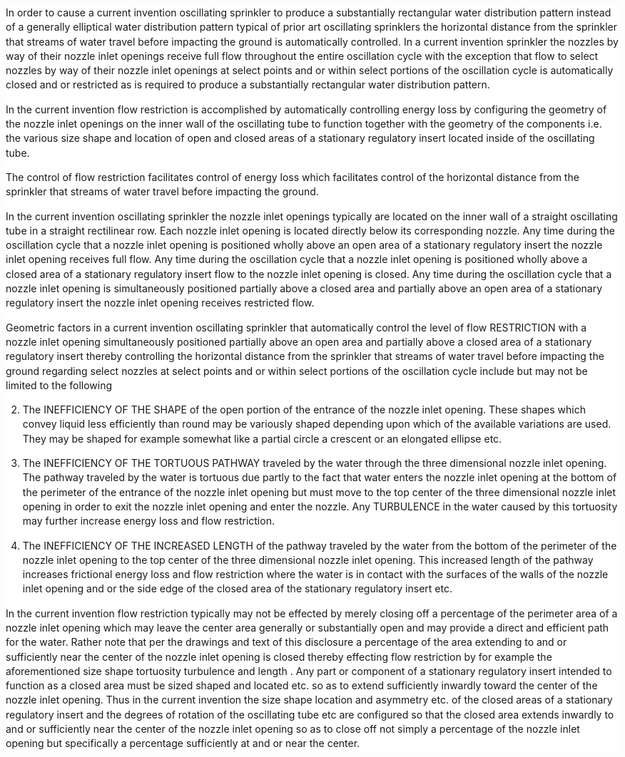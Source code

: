In order to cause a current invention oscillating sprinkler to produce a substantially rectangular water distribution pattern instead of a generally elliptical water distribution pattern typical of prior art oscillating sprinklers the horizontal distance from the sprinkler that streams of water travel before impacting the ground is automatically controlled. In a current invention sprinkler the nozzles by way of their nozzle inlet openings receive full flow throughout the entire oscillation cycle with the exception that flow to select nozzles by way of their nozzle inlet openings at select points and or within select portions of the oscillation cycle is automatically closed and or restricted as is required to produce a substantially rectangular water distribution pattern.

In the current invention flow restriction is accomplished by automatically controlling energy loss by configuring the geometry of the nozzle inlet openings on the inner wall of the oscillating tube to function together with the geometry of the components i.e. the various size shape and location of open and closed areas of a stationary regulatory insert located inside of the oscillating tube.

The control of flow restriction facilitates control of energy loss which facilitates control of the horizontal distance from the sprinkler that streams of water travel before impacting the ground.

In the current invention oscillating sprinkler the nozzle inlet openings typically are located on the inner wall of a straight oscillating tube in a straight rectilinear row. Each nozzle inlet opening is located directly below its corresponding nozzle. Any time during the oscillation cycle that a nozzle inlet opening is positioned wholly above an open area of a stationary regulatory insert the nozzle inlet opening receives full flow. Any time during the oscillation cycle that a nozzle inlet opening is positioned wholly above a closed area of a stationary regulatory insert flow to the nozzle inlet opening is closed. Any time during the oscillation cycle that a nozzle inlet opening is simultaneously positioned partially above a closed area and partially above an open area of a stationary regulatory insert the nozzle inlet opening receives restricted flow.

Geometric factors in a current invention oscillating sprinkler that automatically control the level of flow RESTRICTION with a nozzle inlet opening simultaneously positioned partially above an open area and partially above a closed area of a stationary regulatory insert thereby controlling the horizontal distance from the sprinkler that streams of water travel before impacting the ground regarding select nozzles at select points and or within select portions of the oscillation cycle include but may not be limited to the following 

2. The INEFFICIENCY OF THE SHAPE of the open portion of the entrance of the nozzle inlet opening. These shapes which convey liquid less efficiently than round may be variously shaped depending upon which of the available variations are used. They may be shaped for example somewhat like a partial circle a crescent or an elongated ellipse etc.

3. The INEFFICIENCY OF THE TORTUOUS PATHWAY traveled by the water through the three dimensional nozzle inlet opening. The pathway traveled by the water is tortuous due partly to the fact that water enters the nozzle inlet opening at the bottom of the perimeter of the entrance of the nozzle inlet opening but must move to the top center of the three dimensional nozzle inlet opening in order to exit the nozzle inlet opening and enter the nozzle. Any TURBULENCE in the water caused by this tortuosity may further increase energy loss and flow restriction.

4. The INEFFICIENCY OF THE INCREASED LENGTH of the pathway traveled by the water from the bottom of the perimeter of the nozzle inlet opening to the top center of the three dimensional nozzle inlet opening. This increased length of the pathway increases frictional energy loss and flow restriction where the water is in contact with the surfaces of the walls of the nozzle inlet opening and or the side edge of the closed area of the stationary regulatory insert etc.

In the current invention flow restriction typically may not be effected by merely closing off a percentage of the perimeter area of a nozzle inlet opening which may leave the center area generally or substantially open and may provide a direct and efficient path for the water. Rather note that per the drawings and text of this disclosure a percentage of the area extending to and or sufficiently near the center of the nozzle inlet opening is closed thereby effecting flow restriction by for example the aforementioned size shape tortuosity turbulence and length . Any part or component of a stationary regulatory insert intended to function as a closed area must be sized shaped and located etc. so as to extend sufficiently inwardly toward the center of the nozzle inlet opening. Thus in the current invention the size shape location and asymmetry etc. of the closed areas of a stationary regulatory insert and the degrees of rotation of the oscillating tube etc are configured so that the closed area extends inwardly to and or sufficiently near the center of the nozzle inlet opening so as to close off not simply a percentage of the nozzle inlet opening but specifically a percentage sufficiently at and or near the center.
